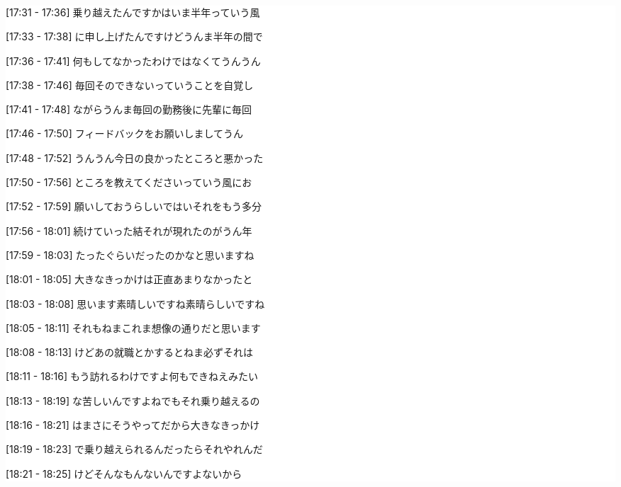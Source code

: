 [17:31 - 17:36]
乗り越えたんですかはいま半年っていう風

[17:33 - 17:38]
に申し上げたんですけどうんま半年の間で

[17:36 - 17:41]
何もしてなかったわけではなくてうんうん

[17:38 - 17:46]
毎回そのできないっていうことを自覚し

[17:41 - 17:48]
ながらうんま毎回の勤務後に先輩に毎回

[17:46 - 17:50]
フィードバックをお願いしましてうん

[17:48 - 17:52]
うんうん今日の良かったところと悪かった

[17:50 - 17:56]
ところを教えてくださいっていう風にお

[17:52 - 17:59]
願いしておうらしいではいそれをもう多分

[17:56 - 18:01]
続けていった結それが現れたのがうん年

[17:59 - 18:03]
たったぐらいだったのかなと思いますね

[18:01 - 18:05]
大きなきっかけは正直あまりなかったと

[18:03 - 18:08]
思います素晴しいですね素晴らしいですね

[18:05 - 18:11]
それもねまこれま想像の通りだと思います

[18:08 - 18:13]
けどあの就職とかするとねま必ずそれは

[18:11 - 18:16]
もう訪れるわけですよ何もできねえみたい

[18:13 - 18:19]
な苦しいんですよねでもそれ乗り越えるの

[18:16 - 18:21]
はまさにそうやってだから大きなきっかけ

[18:19 - 18:23]
で乗り越えられるんだったらそれやれんだ

[18:21 - 18:25]
けどそんなもんないんですよないから
